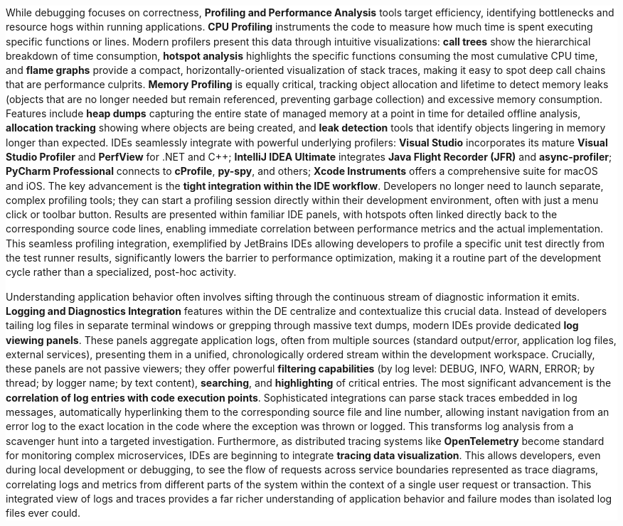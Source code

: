 While debugging focuses on correctness, **Profiling and Performance Analysis** tools target efficiency, identifying bottlenecks and resource hogs within running applications. **CPU Profiling** instruments the code to measure how much time is spent executing specific functions or lines. Modern profilers present this data through intuitive visualizations: **call trees** show the hierarchical breakdown of time consumption, **hotspot analysis** highlights the specific functions consuming the most cumulative CPU time, and **flame graphs** provide a compact, horizontally-oriented visualization of stack traces, making it easy to spot deep call chains that are performance culprits. **Memory Profiling** is equally critical, tracking object allocation and lifetime to detect memory leaks (objects that are no longer needed but remain referenced, preventing garbage collection) and excessive memory consumption. Features include **heap dumps** capturing the entire state of managed memory at a point in time for detailed offline analysis, **allocation tracking** showing where objects are being created, and **leak detection** tools that identify objects lingering in memory longer than expected. IDEs seamlessly integrate with powerful underlying profilers: **Visual Studio** incorporates its mature **Visual Studio Profiler** and **PerfView** for .NET and C++; **IntelliJ IDEA Ultimate** integrates **Java Flight Recorder (JFR)** and **async-profiler**; **PyCharm Professional** connects to **cProfile**, **py-spy**, and others; **Xcode Instruments** offers a comprehensive suite for macOS and iOS. The key advancement is the **tight integration within the IDE workflow**. Developers no longer need to launch separate, complex profiling tools; they can start a profiling session directly within their development environment, often with just a menu click or toolbar button. Results are presented within familiar IDE panels, with hotspots often linked directly back to the corresponding source code lines, enabling immediate correlation between performance metrics and the actual implementation. This seamless profiling integration, exemplified by JetBrains IDEs allowing developers to profile a specific unit test directly from the test runner results, significantly lowers the barrier to performance optimization, making it a routine part of the development cycle rather than a specialized, post-hoc activity.

Understanding application behavior often involves sifting through the continuous stream of diagnostic information it emits. **Logging and Diagnostics Integration** features within the DE centralize and contextualize this crucial data. Instead of developers tailing log files in separate terminal windows or grepping through massive text dumps, modern IDEs provide dedicated **log viewing panels**. These panels aggregate application logs, often from multiple sources (standard output/error, application log files, external services), presenting them in a unified, chronologically ordered stream within the development workspace. Crucially, these panels are not passive viewers; they offer powerful **filtering capabilities** (by log level: DEBUG, INFO, WARN, ERROR; by thread; by logger name; by text content), **searching**, and **highlighting** of critical entries. The most significant advancement is the **correlation of log entries with code execution points**. Sophisticated integrations can parse stack traces embedded in log messages, automatically hyperlinking them to the corresponding source file and line number, allowing instant navigation from an error log to the exact location in the code where the exception was thrown or logged. This transforms log analysis from a scavenger hunt into a targeted investigation. Furthermore, as distributed tracing systems like **OpenTelemetry** become standard for monitoring complex microservices, IDEs are beginning to integrate **tracing data visualization**. This allows developers, even during local development or debugging, to see the flow of requests across service boundaries represented as trace diagrams, correlating logs and metrics from different parts of the system within the context of a single user request or transaction. This integrated view of logs and traces provides a far richer understanding of application behavior and failure modes than isolated log files ever could.
